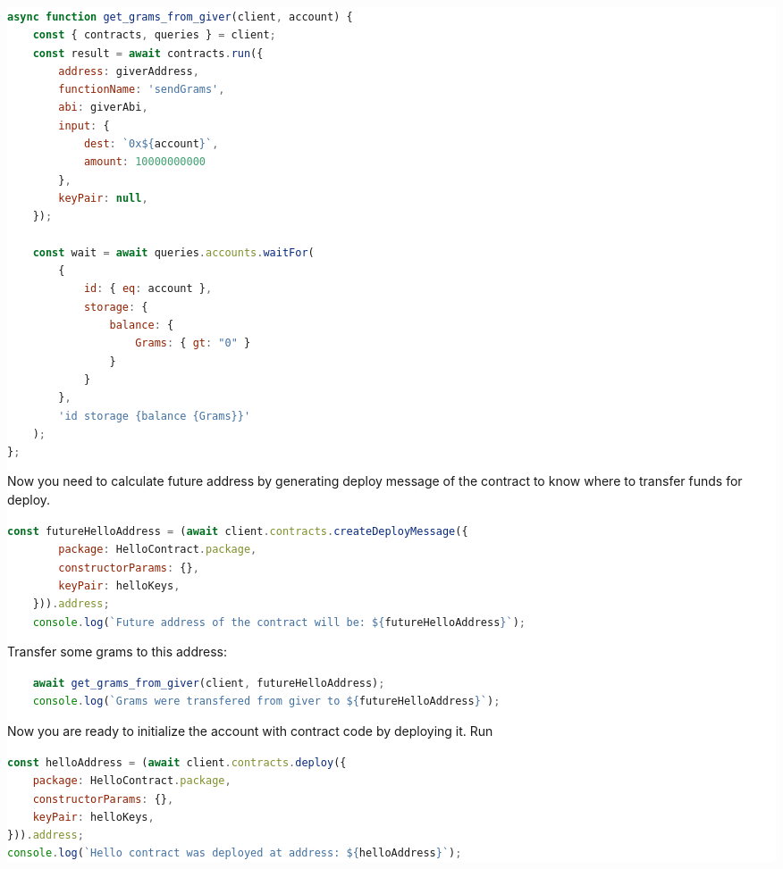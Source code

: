 ```javascript
async function get_grams_from_giver(client, account) {
    const { contracts, queries } = client;
    const result = await contracts.run({
        address: giverAddress,
        functionName: 'sendGrams',
        abi: giverAbi,
        input: {
            dest: `0x${account}`,
            amount: 10000000000
        },
        keyPair: null,
    });

    const wait = await queries.accounts.waitFor(
        {
            id: { eq: account },
            storage: {
                balance: {
                    Grams: { gt: "0" }
                }
            }
        },
		'id storage {balance {Grams}}'
    );
};
```

Now you need to calculate future address by generating deploy message of the contract to know where to transfer funds for deploy.

```javascript
const futureHelloAddress = (await client.contracts.createDeployMessage({
        package: HelloContract.package,
        constructorParams: {},
        keyPair: helloKeys,
    })).address;
    console.log(`Future address of the contract will be: ${futureHelloAddress}`);
```

Transfer some grams to this address:

```javascript
    await get_grams_from_giver(client, futureHelloAddress);
    console.log(`Grams were transfered from giver to ${futureHelloAddress}`); 
```

Now you are ready to initialize the account with contract code by deploying it. Run

```javascript
const helloAddress = (await client.contracts.deploy({
    package: HelloContract.package,
    constructorParams: {},
    keyPair: helloKeys,
})).address;
console.log(`Hello contract was deployed at address: ${helloAddress}`);
```

